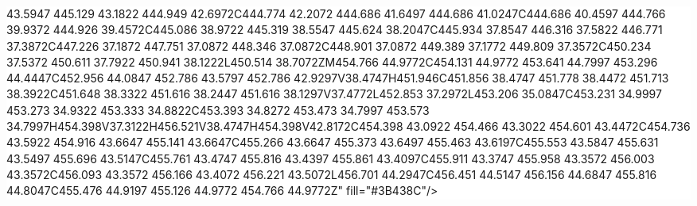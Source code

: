 43.5947 445.129 43.1822 444.949 42.6972C444.774 42.2072 444.686 41.6497 444.686 41.0247C444.686 40.4597 444.766 39.9372 444.926 39.4572C445.086 38.9722 445.319 38.5547 445.624 38.2047C445.934 37.8547 446.316 37.5822 446.771 37.3872C447.226 37.1872 447.751 37.0872 448.346 37.0872C448.901 37.0872 449.389 37.1772 449.809 37.3572C450.234 37.5372 450.611 37.7922 450.941 38.1222L450.514 38.7072ZM454.766 44.9772C454.131 44.9772 453.641 44.7997 453.296 44.4447C452.956 44.0847 452.786 43.5797 452.786 42.9297V38.4747H451.946C451.856 38.4747 451.778 38.4472 451.713 38.3922C451.648 38.3322 451.616 38.2447 451.616 38.1297V37.4772L452.853 37.2972L453.206 35.0847C453.231 34.9997 453.273 34.9322 453.333 34.8822C453.393 34.8272 453.473 34.7997 453.573 34.7997H454.398V37.3122H456.521V38.4747H454.398V42.8172C454.398 43.0922 454.466 43.3022 454.601 43.4472C454.736 43.5922 454.916 43.6647 455.141 43.6647C455.266 43.6647 455.373 43.6497 455.463 43.6197C455.553 43.5847 455.631 43.5497 455.696 43.5147C455.761 43.4747 455.816 43.4397 455.861 43.4097C455.911 43.3747 455.958 43.3572 456.003 43.3572C456.093 43.3572 456.166 43.4072 456.221 43.5072L456.701 44.2947C456.451 44.5147 456.156 44.6847 455.816 44.8047C455.476 44.9197 455.126 44.9772 454.766 44.9772Z" fill="#3B438C"/>
<path d="M384.219 31.5H386.75C387.164 31.5 387.5 32.0437 387.5 32.7143V47.2857C387.5 47.9563 387.164 48.5 386.75 48.5H373.25C372.836 48.5 372.5 47.9563 372.5 47.2857V32.7143C372.5 32.0437 372.836 31.5 373.25 31.5H375.781M376 43.5H384M376 40.5H384M376 37.5H384M377.5 29.5H382.5V33.5H377.5V29.5Z" stroke="#9452BA" stroke-linecap="round" stroke-linejoin="round"/>
</g>
<g filter="url(#filter1_d_45_1243)">
<rect x="20" y="20" width="154" height="38" rx="5" fill="white"/>